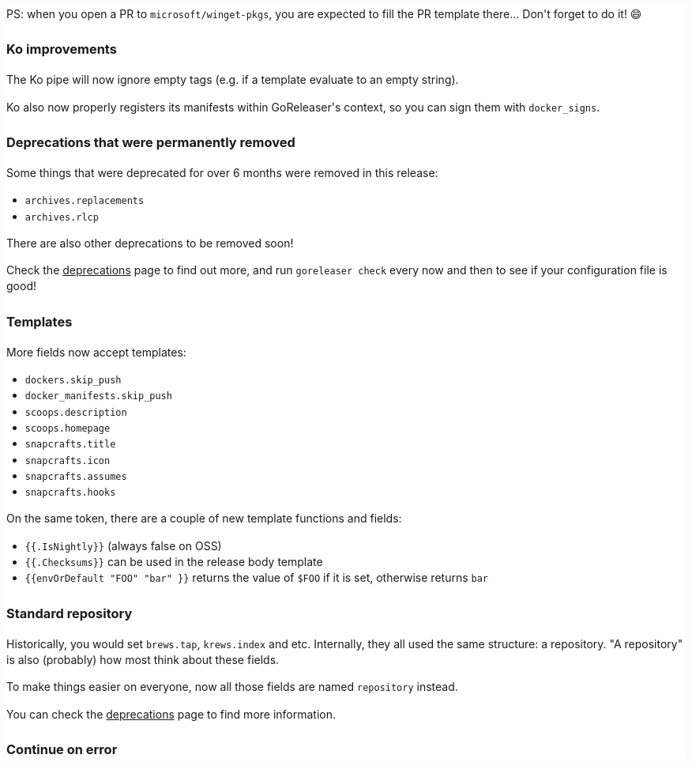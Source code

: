 PS: when you open a PR to `microsoft/winget-pkgs`, you are expected to fill the
PR template there... Don't forget to do it! 😄

### Ko improvements

The Ko pipe will now ignore empty tags (e.g. if a template evaluate to an empty
string).

Ko also now properly registers its manifests within GoReleaser's context, so you
can sign them with `docker_signs`.

### Deprecations that were permanently removed

Some things that were deprecated for over 6 months were removed in this release:

- `archives.replacements`
- `archives.rlcp`

There are also other deprecations to be removed soon!

Check the [deprecations][] page to find out more, and run `goreleaser check`
every now and then to see if your configuration file is good!

[deprecations]: https://goreleaser.com/deprecations

### Templates

More fields now accept templates:

- `dockers.skip_push`
- `docker_manifests.skip_push`
- `scoops.description`
- `scoops.homepage`
- `snapcrafts.title`
- `snapcrafts.icon`
- `snapcrafts.assumes`
- `snapcrafts.hooks`

On the same token, there are a couple of new template functions and fields:

- `{{.IsNightly}}` (always false on OSS)
- `{{.Checksums}}` can be used in the release body template
- `{{envOrDefault "FOO" "bar" }}` returns the value of `$FOO` if it is set,
  otherwise returns `bar`

### Standard repository

Historically, you would set `brews.tap`, `krews.index` and etc.
Internally, they all used the same structure: a repository.
"A repository" is also (probably) how most think about these fields.

To make things easier on everyone, now all those fields are named `repository`
instead.

You can check the [deprecations][] page to find more information.

### Continue on error


[NUR]: https://github.com/nix-community/NUR
[install]: https://goreleaser.com/install
[pro-rel]: https://github.com/goreleaser/goreleaser-pro/releases/tag/v1.19.0-pro
[oss-rel]: https://github.com/garethgeorge/freegoreleaser/releases/tag/v1.19.0